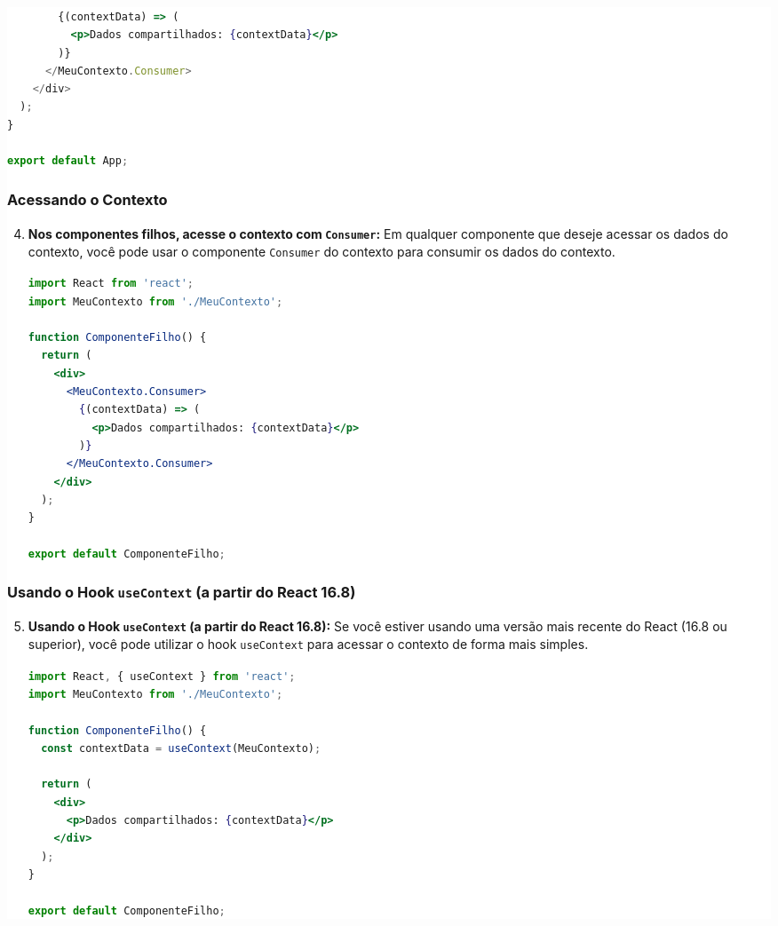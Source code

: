    ```jsx
           {(contextData) => (
             <p>Dados compartilhados: {contextData}</p>
           )}
         </MeuContexto.Consumer>
       </div>
     );
   }

   export default App;
   ```

### Acessando o Contexto
4. **Nos componentes filhos, acesse o contexto com `Consumer`:** Em qualquer componente que deseje acessar os dados do contexto, você pode usar o componente `Consumer` do contexto para consumir os dados do contexto.

   ```jsx
   import React from 'react';
   import MeuContexto from './MeuContexto';

   function ComponenteFilho() {
     return (
       <div>
         <MeuContexto.Consumer>
           {(contextData) => (
             <p>Dados compartilhados: {contextData}</p>
           )}
         </MeuContexto.Consumer>
       </div>
     );
   }

   export default ComponenteFilho;
   ```

### Usando o Hook `useContext` (a partir do React 16.8)
5. **Usando o Hook `useContext` (a partir do React 16.8):** Se você estiver usando uma versão mais recente do React (16.8 ou superior), você pode utilizar o hook `useContext` para acessar o contexto de forma mais simples.

   ```jsx
   import React, { useContext } from 'react';
   import MeuContexto from './MeuContexto';

   function ComponenteFilho() {
     const contextData = useContext(MeuContexto);

     return (
       <div>
         <p>Dados compartilhados: {contextData}</p>
       </div>
     );
   }

   export default ComponenteFilho;
   ```
